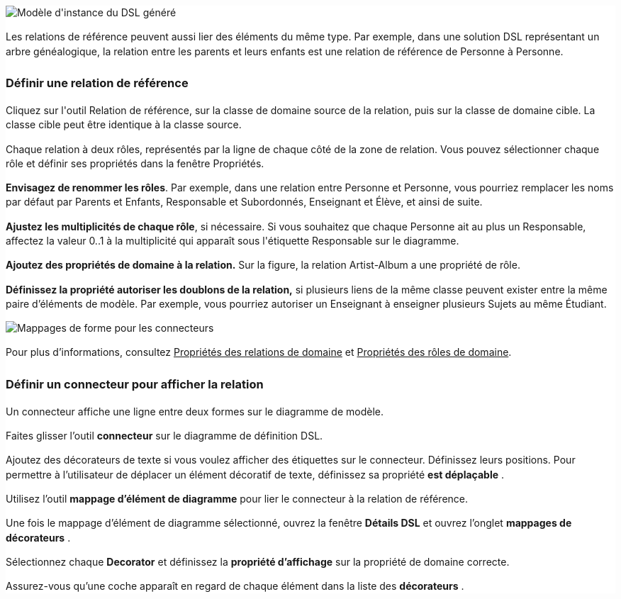  ![Modèle d'instance du DSL généré](../modeling/media/music-instance.png "Music_Instance")

 Les relations de référence peuvent aussi lier des éléments du même type. Par exemple, dans une solution DSL représentant un arbre généalogique, la relation entre les parents et leurs enfants est une relation de référence de Personne à Personne.

### <a name="define-a-reference-relationship"></a>Définir une relation de référence
 Cliquez sur l'outil Relation de référence, sur la classe de domaine source de la relation, puis sur la classe de domaine cible. La classe cible peut être identique à la classe source.

 Chaque relation à deux rôles, représentés par la ligne de chaque côté de la zone de relation. Vous pouvez sélectionner chaque rôle et définir ses propriétés dans la fenêtre Propriétés.

 **Envisagez de renommer les rôles**. Par exemple, dans une relation entre Personne et Personne, vous pourriez remplacer les noms par défaut par Parents et Enfants, Responsable et Subordonnés, Enseignant et Élève, et ainsi de suite.

 **Ajustez les multiplicités de chaque rôle**, si nécessaire. Si vous souhaitez que chaque Personne ait au plus un Responsable, affectez la valeur 0..1 à la multiplicité qui apparaît sous l'étiquette Responsable sur le diagramme.

 **Ajoutez des propriétés de domaine à la relation.**  Sur la figure, la relation Artist-Album a une propriété de rôle.

 **Définissez la propriété autoriser les doublons de la relation,** si plusieurs liens de la même classe peuvent exister entre la même paire d’éléments de modèle. Par exemple, vous pourriez autoriser un Enseignant à enseigner plusieurs Sujets au même Étudiant.

 ![Mappages de forme pour les connecteurs](../modeling/media/music-connector.png "Music_Connector")

 Pour plus d’informations, consultez [Propriétés des relations de domaine](../modeling/properties-of-domain-relationships.md) et [Propriétés des rôles de domaine](../modeling/properties-of-domain-roles.md).

### <a name="define-a-connector-to-display-the-relationship"></a>Définir un connecteur pour afficher la relation
 Un connecteur affiche une ligne entre deux formes sur le diagramme de modèle.

 Faites glisser l’outil **connecteur** sur le diagramme de définition DSL.

 Ajoutez des décorateurs de texte si vous voulez afficher des étiquettes sur le connecteur. Définissez leurs positions. Pour permettre à l’utilisateur de déplacer un élément décoratif de texte, définissez sa propriété **est déplaçable** .

 Utilisez l’outil **mappage d’élément de diagramme** pour lier le connecteur à la relation de référence.

 Une fois le mappage d’élément de diagramme sélectionné, ouvrez la fenêtre **Détails DSL** et ouvrez l’onglet **mappages de décorateurs** .

 Sélectionnez chaque **Decorator** et définissez la **propriété d’affichage** sur la propriété de domaine correcte.

 Assurez-vous qu’une coche apparaît en regard de chaque élément dans la liste des **décorateurs** .
